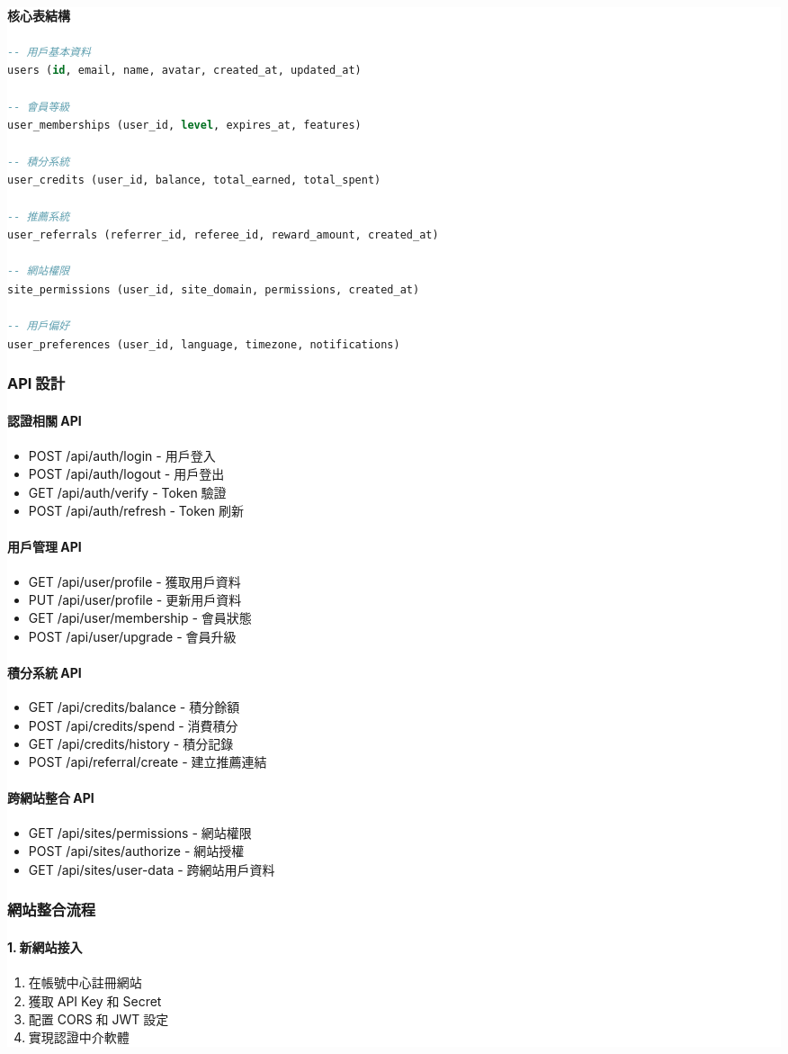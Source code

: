 #### 核心表結構
```sql
-- 用戶基本資料
users (id, email, name, avatar, created_at, updated_at)

-- 會員等級
user_memberships (user_id, level, expires_at, features)

-- 積分系統
user_credits (user_id, balance, total_earned, total_spent)

-- 推薦系統
user_referrals (referrer_id, referee_id, reward_amount, created_at)

-- 網站權限
site_permissions (user_id, site_domain, permissions, created_at)

-- 用戶偏好
user_preferences (user_id, language, timezone, notifications)
```

### API 設計

#### 認證相關 API
- POST /api/auth/login - 用戶登入
- POST /api/auth/logout - 用戶登出
- GET /api/auth/verify - Token 驗證
- POST /api/auth/refresh - Token 刷新

#### 用戶管理 API
- GET /api/user/profile - 獲取用戶資料
- PUT /api/user/profile - 更新用戶資料
- GET /api/user/membership - 會員狀態
- POST /api/user/upgrade - 會員升級

#### 積分系統 API
- GET /api/credits/balance - 積分餘額
- POST /api/credits/spend - 消費積分
- GET /api/credits/history - 積分記錄
- POST /api/referral/create - 建立推薦連結

#### 跨網站整合 API
- GET /api/sites/permissions - 網站權限
- POST /api/sites/authorize - 網站授權
- GET /api/sites/user-data - 跨網站用戶資料

### 網站整合流程

#### 1. 新網站接入
1. 在帳號中心註冊網站
2. 獲取 API Key 和 Secret
3. 配置 CORS 和 JWT 設定
4. 實現認證中介軟體
